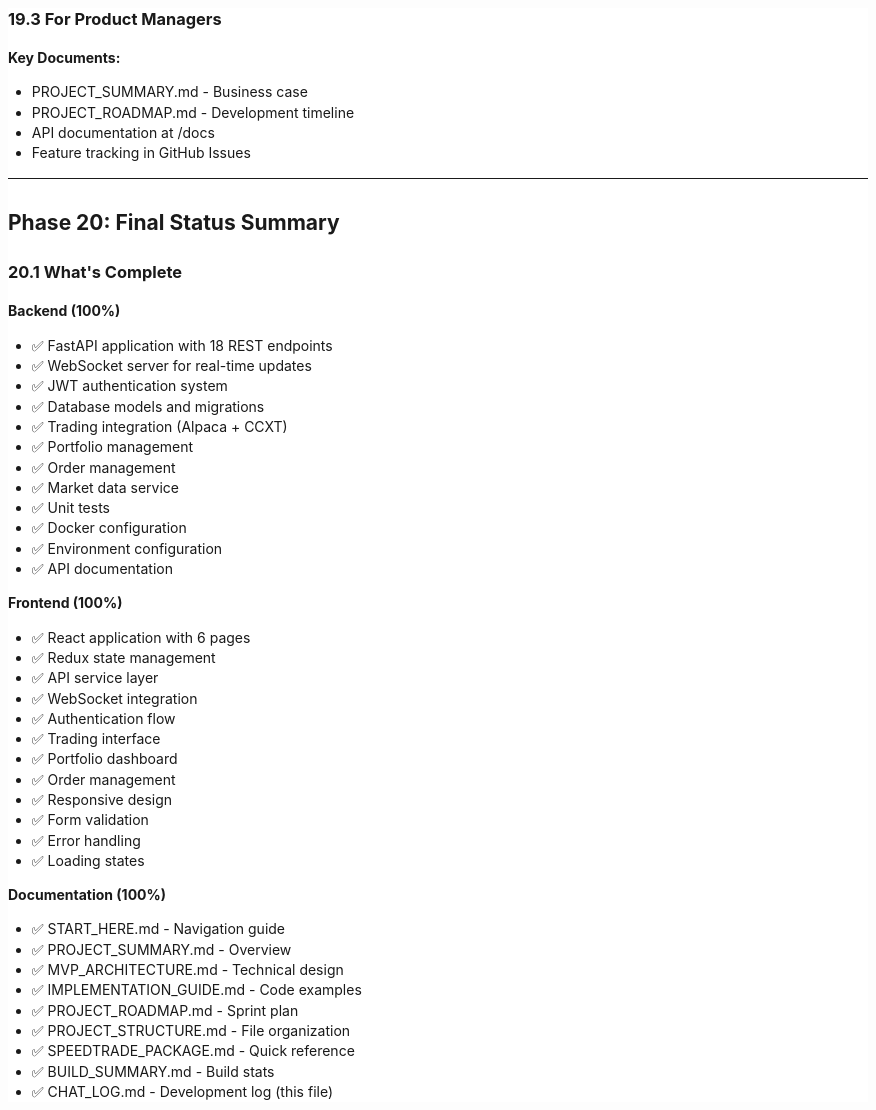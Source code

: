 ### 19.3 For Product Managers

**Key Documents:**
- PROJECT_SUMMARY.md - Business case
- PROJECT_ROADMAP.md - Development timeline
- API documentation at /docs
- Feature tracking in GitHub Issues

---

## Phase 20: Final Status Summary

### 20.1 What's Complete

**Backend (100%)**
- ✅ FastAPI application with 18 REST endpoints
- ✅ WebSocket server for real-time updates
- ✅ JWT authentication system
- ✅ Database models and migrations
- ✅ Trading integration (Alpaca + CCXT)
- ✅ Portfolio management
- ✅ Order management
- ✅ Market data service
- ✅ Unit tests
- ✅ Docker configuration
- ✅ Environment configuration
- ✅ API documentation

**Frontend (100%)**
- ✅ React application with 6 pages
- ✅ Redux state management
- ✅ API service layer
- ✅ WebSocket integration
- ✅ Authentication flow
- ✅ Trading interface
- ✅ Portfolio dashboard
- ✅ Order management
- ✅ Responsive design
- ✅ Form validation
- ✅ Error handling
- ✅ Loading states

**Documentation (100%)**
- ✅ START_HERE.md - Navigation guide
- ✅ PROJECT_SUMMARY.md - Overview
- ✅ MVP_ARCHITECTURE.md - Technical design
- ✅ IMPLEMENTATION_GUIDE.md - Code examples
- ✅ PROJECT_ROADMAP.md - Sprint plan
- ✅ PROJECT_STRUCTURE.md - File organization
- ✅ SPEEDTRADE_PACKAGE.md - Quick reference
- ✅ BUILD_SUMMARY.md - Build stats
- ✅ CHAT_LOG.md - Development log (this file)
